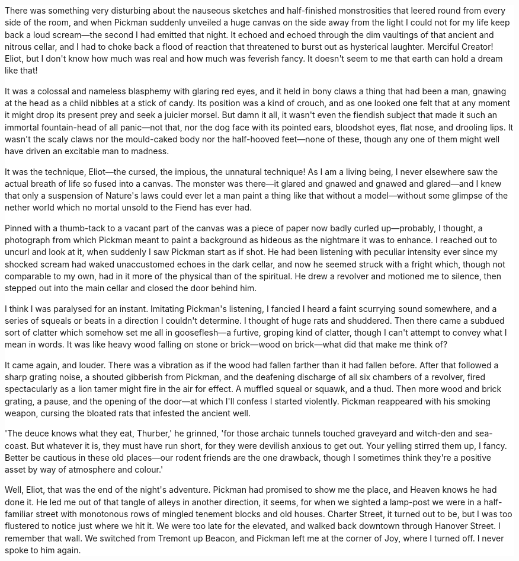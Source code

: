 There was something very disturbing about the nauseous sketches and half-finished monstrosities that leered round from every side of the room, and when Pickman suddenly unveiled a huge canvas on the side away from the light I could not for my life keep back a loud scream—the second I had emitted that night. It echoed and echoed through the dim vaultings of that ancient and nitrous cellar, and I had to choke back a flood of reaction that threatened to burst out as hysterical laughter. Merciful Creator! Eliot, but I don't know how much was real and how much was feverish fancy. It doesn't seem to me that earth can hold a dream like that!

It was a colossal and nameless blasphemy with glaring red eyes, and it held in bony claws a thing that had been a man, gnawing at the head as a child nibbles at a stick of candy. Its position was a kind of crouch, and as one looked one felt that at any moment it might drop its present prey and seek a juicier morsel. But damn it all, it wasn't even the fiendish subject that made it such an immortal fountain-head of all panic—not that, nor the dog face with its pointed ears, bloodshot eyes, flat nose, and drooling lips. It wasn't the scaly claws nor the mould-caked body nor the half-hooved feet—none of these, though any one of them might well have driven an excitable man to madness.

It was the technique, Eliot—the cursed, the impious, the unnatural technique! As I am a living being, I never elsewhere saw the actual breath of life so fused into a canvas. The monster was there—it glared and gnawed and gnawed and glared—and I knew that only a suspension of Nature's laws could ever let a man paint a thing like that without a model—without some glimpse of the nether world which no mortal unsold to the Fiend has ever had.

Pinned with a thumb-tack to a vacant part of the canvas was a piece of paper now badly curled up—probably, I thought, a photograph from which Pickman meant to paint a background as hideous as the nightmare it was to enhance. I reached out to uncurl and look at it, when suddenly I saw Pickman start as if shot. He had been listening with peculiar intensity ever since my shocked scream had waked unaccustomed echoes in the dark cellar, and now he seemed struck with a fright which, though not comparable to my own, had in it more of the physical than of the spiritual. He drew a revolver and motioned me to silence, then stepped out into the main cellar and closed the door behind him.

I think I was paralysed for an instant. Imitating Pickman's listening, I fancied I heard a faint scurrying sound somewhere, and a series of squeals or beats in a direction I couldn't determine. I thought of huge rats and shuddered. Then there came a subdued sort of clatter which somehow set me all in gooseflesh—a furtive, groping kind of clatter, though I can't attempt to convey what I mean in words. It was like heavy wood falling on stone or brick—wood on brick—what did that make me think of?

It came again, and louder. There was a vibration as if the wood had fallen farther than it had fallen before. After that followed a sharp grating noise, a shouted gibberish from Pickman, and the deafening discharge of all six chambers of a revolver, fired spectacularly as a lion tamer might fire in the air for effect. A muffled squeal or squawk, and a thud. Then more wood and brick grating, a pause, and the opening of the door—at which I'll confess I started violently. Pickman reappeared with his smoking weapon, cursing the bloated rats that infested the ancient well.

'The deuce knows what they eat, Thurber,' he grinned, 'for those archaic tunnels touched graveyard and witch-den and sea-coast. But whatever it is, they must have run short, for they were devilish anxious to get out. Your yelling stirred them up, I fancy. Better be cautious in these old places—our rodent friends are the one drawback, though I sometimes think they're a positive asset by way of atmosphere and colour.'

Well, Eliot, that was the end of the night's adventure. Pickman had promised to show me the place, and Heaven knows he had done it. He led me out of that tangle of alleys in another direction, it seems, for when we sighted a lamp-post we were in a half-familiar street with monotonous rows of mingled tenement blocks and old houses. Charter Street, it turned out to be, but I was too flustered to notice just where we hit it. We were too late for the elevated, and walked back downtown through Hanover Street. I remember that wall. We switched from Tremont up Beacon, and Pickman left me at the corner of Joy, where I turned off. I never spoke to him again.
